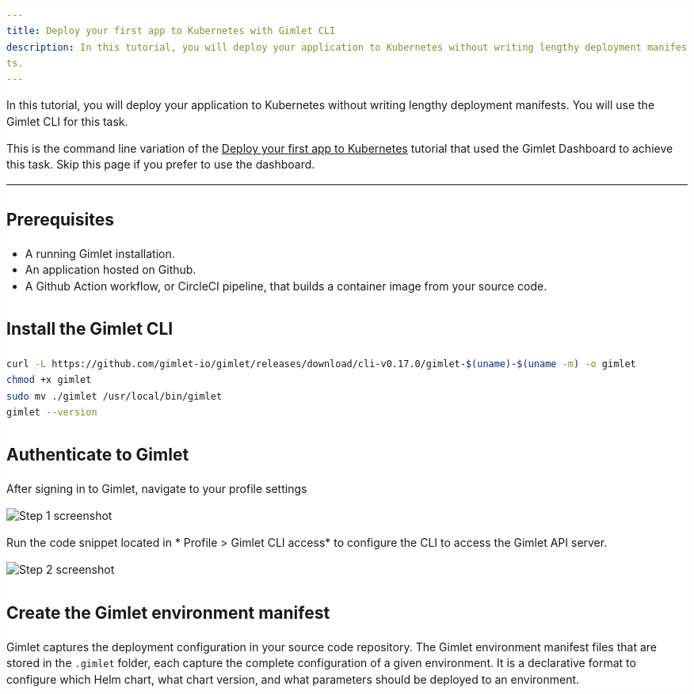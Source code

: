 ```yaml
---
title: Deploy your first app to Kubernetes with Gimlet CLI
description: In this tutorial, you will deploy your application to Kubernetes without writing lengthy deployment manifests.
---
```


In this tutorial, you will deploy your application to Kubernetes without writing lengthy deployment manifests.
You will use the Gimlet CLI for this task.

This is the command line variation of the [Deploy your first app to Kubernetes](/docs/deploy-your-first-app-to-kubernetes) tutorial that used the Gimlet Dashboard to achieve this task. Skip this page if you prefer to use the dashboard.

---

## Prerequisites
- A running Gimlet installation.
- An application hosted on Github.
- A Github Action workflow, or CircleCI pipeline, that builds a container image from your source code.

## Install the Gimlet CLI

```bash
curl -L https://github.com/gimlet-io/gimlet/releases/download/cli-v0.17.0/gimlet-$(uname)-$(uname -m) -o gimlet
chmod +x gimlet
sudo mv ./gimlet /usr/local/bin/gimlet
gimlet --version
```

## Authenticate to Gimlet

After signing in to Gimlet, navigate to your profile settings

![Step 1 screenshot](https://images.tango.us/public/edited_image_2d7c9021-62ef-45da-9d9b-156c35db93db.png?crop=focalpoint&fit=crop&fp-x=0.7079&fp-y=0.2030&fp-z=3.0000&w=1200&mark-w=0.2&mark-pad=0&mark64=aHR0cHM6Ly9pbWFnZXMudGFuZ28udXMvc3RhdGljL21hZGUtd2l0aC10YW5nby13YXRlcm1hcmsucG5n&ar=3840%3A926)

Run the code snippet located in * Profile > Gimlet CLI access* to configure the CLI to access the Gimlet API server.

![Step 2 screenshot](https://images.tango.us/public/edited_image_a832ccf5-34c3-4c6c-baf8-c774a3dd0472.png?crop=focalpoint&fit=crop&fp-x=0.4205&fp-y=0.6813&fp-z=2.0000&w=1200&mark-w=0.2&mark-pad=0&mark64=aHR0cHM6Ly9pbWFnZXMudGFuZ28udXMvc3RhdGljL21hZGUtd2l0aC10YW5nby13YXRlcm1hcmsucG5n&ar=3840%3A1279)

## Create the Gimlet environment manifest

Gimlet captures the deployment configuration in your source code repository. The Gimlet environment manifest files that are stored in the `.gimlet` folder, each capture the complete configuration of a given environment. It is a declarative format to configure which Helm chart, what chart version, and what parameters should be deployed to an environment.
